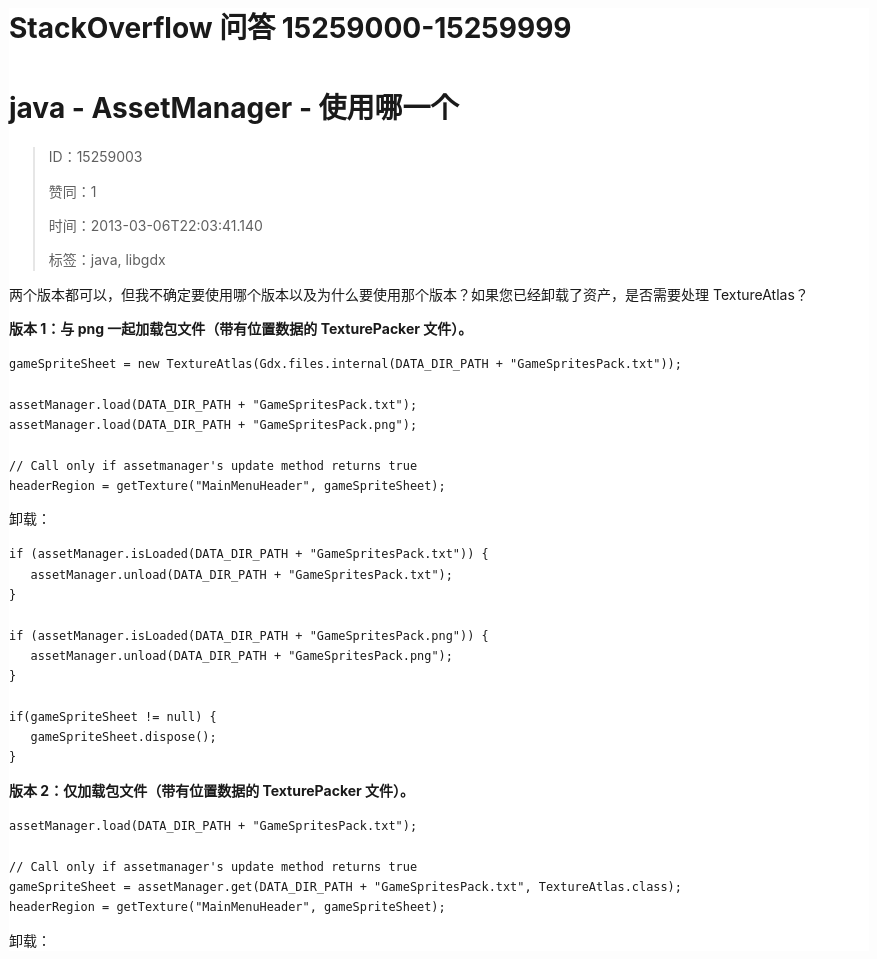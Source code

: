 # StackOverflow 问答 15259000-15259999

# java - AssetManager - 使用哪一个

> ID：15259003
> 
> 赞同：1
> 
> 时间：2013-03-06T22:03:41.140
> 
> 标签：java, libgdx

两个版本都可以，但我不确定要使用哪个版本以及为什么要使用那个版本？如果您已经卸载了资产，是否需要处理 TextureAtlas？

**版本 1：与 png 一起加载包文件（带有位置数据的 TexturePacker 文件）。**

```
gameSpriteSheet = new TextureAtlas(Gdx.files.internal(DATA_DIR_PATH + "GameSpritesPack.txt"));

assetManager.load(DATA_DIR_PATH + "GameSpritesPack.txt");
assetManager.load(DATA_DIR_PATH + "GameSpritesPack.png");

// Call only if assetmanager's update method returns true
headerRegion = getTexture("MainMenuHeader", gameSpriteSheet); 
```

卸载：

```
if (assetManager.isLoaded(DATA_DIR_PATH + "GameSpritesPack.txt")) {
   assetManager.unload(DATA_DIR_PATH + "GameSpritesPack.txt");
}

if (assetManager.isLoaded(DATA_DIR_PATH + "GameSpritesPack.png")) {
   assetManager.unload(DATA_DIR_PATH + "GameSpritesPack.png");
}

if(gameSpriteSheet != null) {
   gameSpriteSheet.dispose();
} 
```

**版本 2：仅加载包文件（带有位置数据的 TexturePacker 文件）。**

```
assetManager.load(DATA_DIR_PATH + "GameSpritesPack.txt");

// Call only if assetmanager's update method returns true
gameSpriteSheet = assetManager.get(DATA_DIR_PATH + "GameSpritesPack.txt", TextureAtlas.class);
headerRegion = getTexture("MainMenuHeader", gameSpriteSheet); 
```

卸载：
